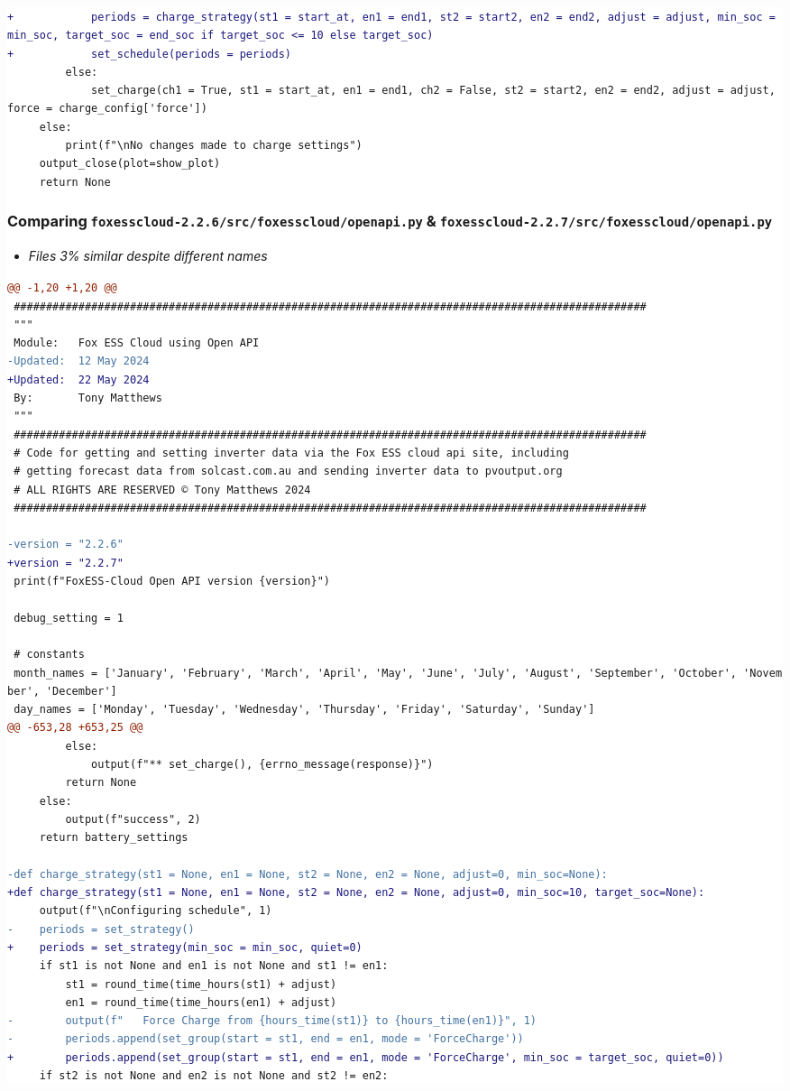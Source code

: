 ```diff
+            periods = charge_strategy(st1 = start_at, en1 = end1, st2 = start2, en2 = end2, adjust = adjust, min_soc = min_soc, target_soc = end_soc if target_soc <= 10 else target_soc)
+            set_schedule(periods = periods)
         else:
             set_charge(ch1 = True, st1 = start_at, en1 = end1, ch2 = False, st2 = start2, en2 = end2, adjust = adjust, force = charge_config['force'])
     else:
         print(f"\nNo changes made to charge settings")
     output_close(plot=show_plot)
     return None
```

### Comparing `foxesscloud-2.2.6/src/foxesscloud/openapi.py` & `foxesscloud-2.2.7/src/foxesscloud/openapi.py`

 * *Files 3% similar despite different names*

```diff
@@ -1,20 +1,20 @@
 ##################################################################################################
 """
 Module:   Fox ESS Cloud using Open API
-Updated:  12 May 2024
+Updated:  22 May 2024
 By:       Tony Matthews
 """
 ##################################################################################################
 # Code for getting and setting inverter data via the Fox ESS cloud api site, including
 # getting forecast data from solcast.com.au and sending inverter data to pvoutput.org
 # ALL RIGHTS ARE RESERVED © Tony Matthews 2024
 ##################################################################################################
 
-version = "2.2.6"
+version = "2.2.7"
 print(f"FoxESS-Cloud Open API version {version}")
 
 debug_setting = 1
 
 # constants
 month_names = ['January', 'February', 'March', 'April', 'May', 'June', 'July', 'August', 'September', 'October', 'November', 'December']
 day_names = ['Monday', 'Tuesday', 'Wednesday', 'Thursday', 'Friday', 'Saturday', 'Sunday']
@@ -653,28 +653,25 @@
         else:
             output(f"** set_charge(), {errno_message(response)}")
         return None
     else:
         output(f"success", 2) 
     return battery_settings
 
-def charge_strategy(st1 = None, en1 = None, st2 = None, en2 = None, adjust=0, min_soc=None):
+def charge_strategy(st1 = None, en1 = None, st2 = None, en2 = None, adjust=0, min_soc=10, target_soc=None):
     output(f"\nConfiguring schedule", 1)
-    periods = set_strategy()
+    periods = set_strategy(min_soc = min_soc, quiet=0)
     if st1 is not None and en1 is not None and st1 != en1:
         st1 = round_time(time_hours(st1) + adjust)
         en1 = round_time(time_hours(en1) + adjust)
-        output(f"   Force Charge from {hours_time(st1)} to {hours_time(en1)}", 1)
-        periods.append(set_group(start = st1, end = en1, mode = 'ForceCharge'))
+        periods.append(set_group(start = st1, end = en1, mode = 'ForceCharge', min_soc = target_soc, quiet=0))
     if st2 is not None and en2 is not None and st2 != en2:
```